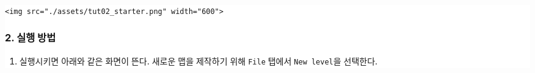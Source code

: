     <img src="./assets/tut02_starter.png" width="600">

### 2. 실행 방법

1. 실행시키면 아래와 같은 화면이 뜬다. 새로운 맵을 제작하기 위해 ``File`` 탭에서 ``New level``을 선택한다.
